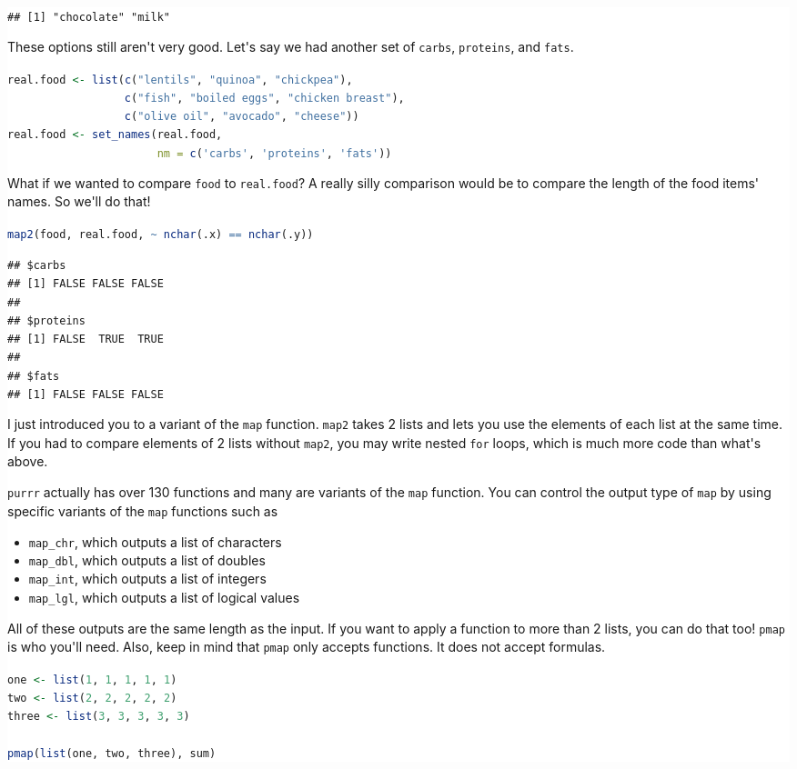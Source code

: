     ## [1] "chocolate" "milk"

These options still aren't very good. Let's say we had another set of `carbs`, `proteins`, and `fats`.

``` r
real.food <- list(c("lentils", "quinoa", "chickpea"),
                  c("fish", "boiled eggs", "chicken breast"),
                  c("olive oil", "avocado", "cheese"))
real.food <- set_names(real.food, 
                       nm = c('carbs', 'proteins', 'fats'))
```

What if we wanted to compare `food` to `real.food`? A really silly comparison would be to compare the length of the food items' names. So we'll do that!

``` r
map2(food, real.food, ~ nchar(.x) == nchar(.y))
```

    ## $carbs
    ## [1] FALSE FALSE FALSE
    ## 
    ## $proteins
    ## [1] FALSE  TRUE  TRUE
    ## 
    ## $fats
    ## [1] FALSE FALSE FALSE

I just introduced you to a variant of the `map` function. `map2` takes 2 lists and lets you use the elements of each list at the same time. If you had to compare elements of 2 lists without `map2`, you may write nested `for` loops, which is much more code than what's above.

`purrr` actually has over 130 functions and many are variants of the `map` function. You can control the output type of `map` by using specific variants of the `map` functions such as

-   `map_chr`, which outputs a list of characters
-   `map_dbl`, which outputs a list of doubles
-   `map_int`, which outputs a list of integers
-   `map_lgl`, which outputs a list of logical values

All of these outputs are the same length as the input. If you want to apply a function to more than 2 lists, you can do that too! `pmap` is who you'll need. Also, keep in mind that `pmap` only accepts functions. It does not accept formulas.

``` r
one <- list(1, 1, 1, 1, 1)
two <- list(2, 2, 2, 2, 2)
three <- list(3, 3, 3, 3, 3)

pmap(list(one, two, three), sum)
```
